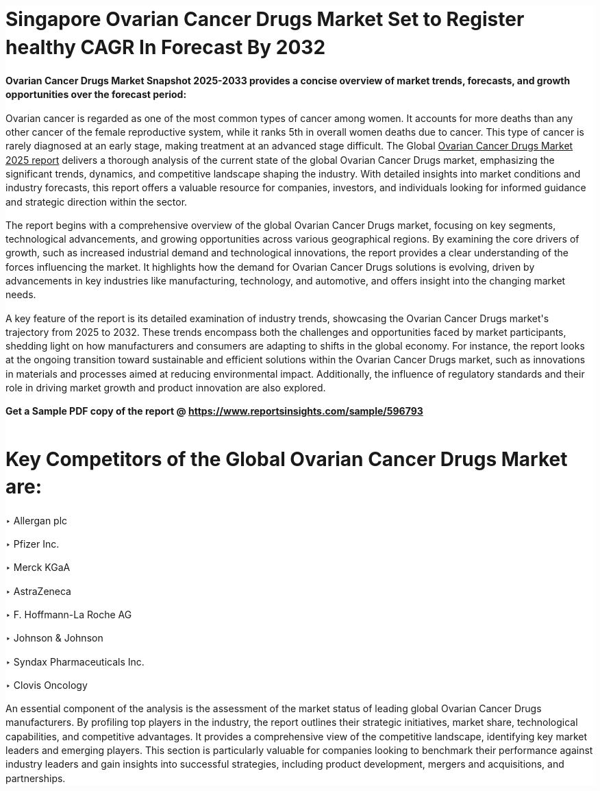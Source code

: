 # Singapore Ovarian Cancer Drugs Market Set to Register healthy CAGR In Forecast By 2032

<strong>Ovarian Cancer Drugs Market Snapshot 2025-2033 provides a concise overview of market trends, forecasts, and growth opportunities over the forecast period:</strong>

Ovarian cancer is regarded as one of the most common types of cancer among women. It accounts for more deaths than any other cancer of the female reproductive system, while it ranks 5th in overall women deaths due to cancer. This type of cancer is rarely diagnosed at an early stage, making treatment at an advanced stage difficult. The Global <a href=https://www.reportsinsights.com/sample/596793>Ovarian Cancer Drugs Market 2025 report</a> delivers a thorough analysis of the current state of the global Ovarian Cancer Drugs market, emphasizing the significant trends, dynamics, and competitive landscape shaping the industry. With detailed insights into market conditions and industry forecasts, this report offers a valuable resource for companies, investors, and individuals looking for informed guidance and strategic direction within the sector.

The report begins with a comprehensive overview of the global Ovarian Cancer Drugs market, focusing on key segments, technological advancements, and growing opportunities across various geographical regions. By examining the core drivers of growth, such as increased industrial demand and technological innovations, the report provides a clear understanding of the forces influencing the market. It highlights how the demand for Ovarian Cancer Drugs solutions is evolving, driven by advancements in key industries like manufacturing, technology, and automotive, and offers insight into the changing market needs.

A key feature of the report is its detailed examination of industry trends, showcasing the Ovarian Cancer Drugs market's trajectory from 2025 to 2032. These trends encompass both the challenges and opportunities faced by market participants, shedding light on how manufacturers and consumers are adapting to shifts in the global economy. For instance, the report looks at the ongoing transition toward sustainable and efficient solutions within the Ovarian Cancer Drugs market, such as innovations in materials and processes aimed at reducing environmental impact. Additionally, the influence of regulatory standards and their role in driving market growth and product innovation are also explored.

<strong>Get a Sample PDF copy of the report @ <a href=https://www.reportsinsights.com/sample/596793>https://www.reportsinsights.com/sample/596793</a></strong>

# <strong>Key Competitors of the Global Ovarian Cancer Drugs Market are:</strong>

‣ Allergan plc

‣ Pfizer Inc.

‣ Merck KGaA

‣ AstraZeneca

‣ F. Hoffmann-La Roche AG

‣ Johnson & Johnson

‣ Syndax Pharmaceuticals Inc.

‣ Clovis Oncology

An essential component of the analysis is the assessment of the market status of leading global Ovarian Cancer Drugs manufacturers. By profiling top players in the industry, the report outlines their strategic initiatives, market share, technological capabilities, and competitive advantages. It provides a comprehensive view of the competitive landscape, identifying key market leaders and emerging players. This section is particularly valuable for companies looking to benchmark their performance against industry leaders and gain insights into successful strategies, including product development, mergers and acquisitions, and partnerships.
